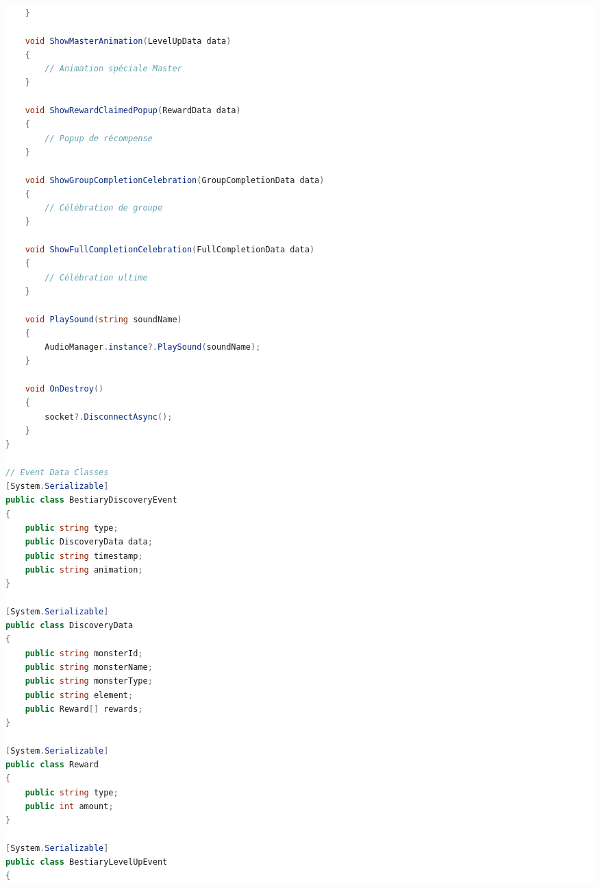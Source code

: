 ```csharp
    }
    
    void ShowMasterAnimation(LevelUpData data)
    {
        // Animation spéciale Master
    }
    
    void ShowRewardClaimedPopup(RewardData data)
    {
        // Popup de récompense
    }
    
    void ShowGroupCompletionCelebration(GroupCompletionData data)
    {
        // Célébration de groupe
    }
    
    void ShowFullCompletionCelebration(FullCompletionData data)
    {
        // Célébration ultime
    }
    
    void PlaySound(string soundName)
    {
        AudioManager.instance?.PlaySound(soundName);
    }
    
    void OnDestroy()
    {
        socket?.DisconnectAsync();
    }
}

// Event Data Classes
[System.Serializable]
public class BestiaryDiscoveryEvent
{
    public string type;
    public DiscoveryData data;
    public string timestamp;
    public string animation;
}

[System.Serializable]
public class DiscoveryData
{
    public string monsterId;
    public string monsterName;
    public string monsterType;
    public string element;
    public Reward[] rewards;
}

[System.Serializable]
public class Reward
{
    public string type;
    public int amount;
}

[System.Serializable]
public class BestiaryLevelUpEvent
{
```
